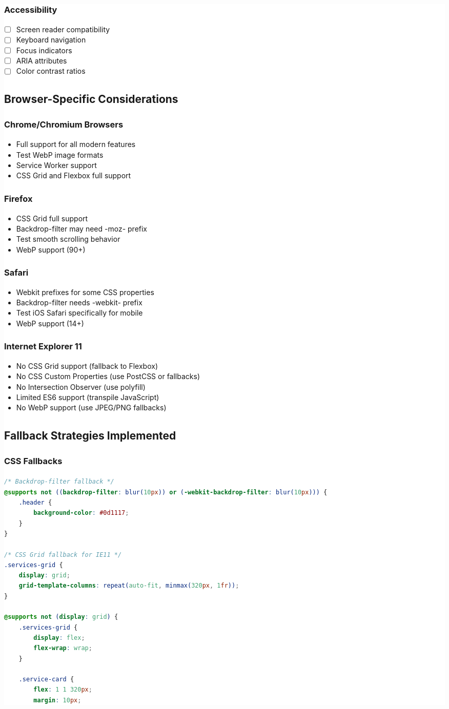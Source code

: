 ### Accessibility
- [ ] Screen reader compatibility
- [ ] Keyboard navigation
- [ ] Focus indicators
- [ ] ARIA attributes
- [ ] Color contrast ratios

## Browser-Specific Considerations

### Chrome/Chromium Browsers
- Full support for all modern features
- Test WebP image formats
- Service Worker support
- CSS Grid and Flexbox full support

### Firefox
- CSS Grid full support
- Backdrop-filter may need -moz- prefix
- Test smooth scrolling behavior
- WebP support (90+)

### Safari
- Webkit prefixes for some CSS properties
- Backdrop-filter needs -webkit- prefix
- Test iOS Safari specifically for mobile
- WebP support (14+)

### Internet Explorer 11
- No CSS Grid support (fallback to Flexbox)
- No CSS Custom Properties (use PostCSS or fallbacks)
- No Intersection Observer (use polyfill)
- Limited ES6 support (transpile JavaScript)
- No WebP support (use JPEG/PNG fallbacks)

## Fallback Strategies Implemented

### CSS Fallbacks
```css
/* Backdrop-filter fallback */
@supports not ((backdrop-filter: blur(10px)) or (-webkit-backdrop-filter: blur(10px))) {
    .header {
        background-color: #0d1117;
    }
}

/* CSS Grid fallback for IE11 */
.services-grid {
    display: grid;
    grid-template-columns: repeat(auto-fit, minmax(320px, 1fr));
}

@supports not (display: grid) {
    .services-grid {
        display: flex;
        flex-wrap: wrap;
    }
    
    .service-card {
        flex: 1 1 320px;
        margin: 10px;
```